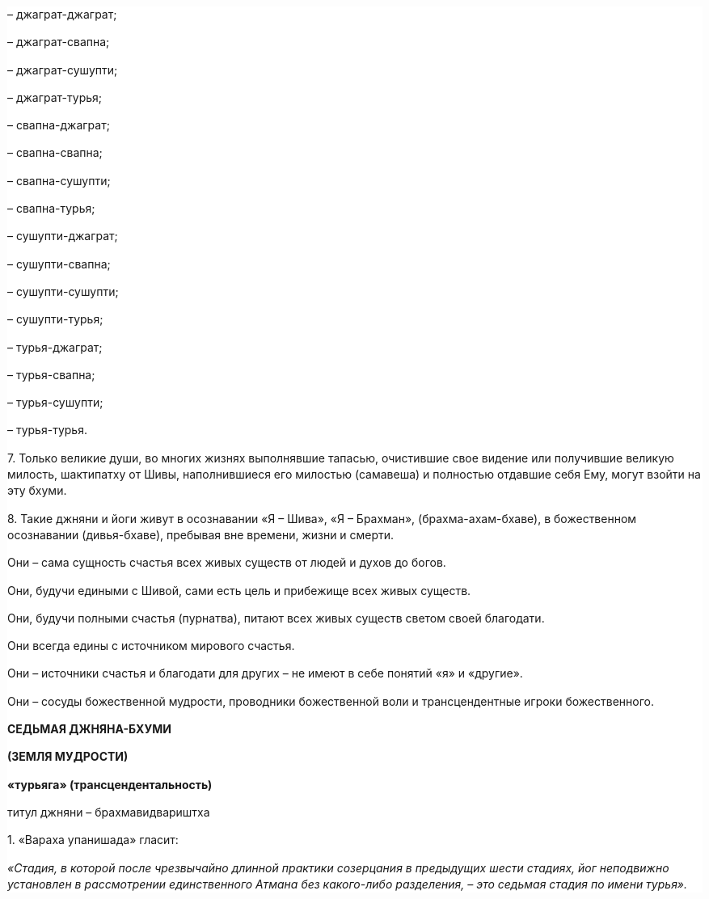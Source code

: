  – джаграт-джаграт;

 – джаграт-свапна;

 – джаграт-сушупти;

 – джаграт-турья;

 – свапна-джаграт;

 – свапна-свапна;

 – свапна-сушупти;

 – свапна-турья;

 – сушупти-джаграт;

 – сушупти-свапна;

 – сушупти-сушупти;

 – сушупти-турья;

 – турья-джаграт;

 – турья-свапна;

 – турья-сушупти;

 – турья-турья.

 7\. Только великие души, во многих жизнях выполнявшие тапасью, очистившие свое видение или получившие великую милость, шактипатху от Шивы, наполнившиеся его милостью (самавеша) и полностью отдавшие себя Ему, могут взойти на эту бхуми.

 8\. Такие джняни и йоги живут в осознавании «Я – Шива», «Я – Брахман», (брахма-ахам-бхаве), в божественном осознавании (дивья-бхаве), пребывая вне времени, жизни и смерти.

 Они – сама сущность счастья всех живых существ от людей и духов до богов.

 Они, будучи едиными с Шивой, сами есть цель и прибежище всех живых существ.

 Они, будучи полными счастья (пурнатва), питают всех живых существ светом своей благодати.

 Они всегда едины с источником мирового счастья.

 Они – источники счастья и благодати для других – не имеют в себе понятий «я» и «другие».

 Они – сосуды божественной мудрости, проводники божественной воли и трансцендентные игроки божественного.

**СЕДЬМАЯ ДЖНЯНА-БХУМИ** 

 **(ЗЕМЛЯ МУДРОСТИ)** 

 **«турьяга» (трансцендентальность)** 

 титул джняни – брахмавидвариштха

 1\. «Вараха упанишада» гласит:

 _«Стадия, в которой после чрезвычайно длинной практики созерцания в предыдущих шести стадиях, йог неподвижно установлен в рассмотрении единственного Атмана без какого-либо разделения, – это седьмая стадия по имени турья»._ 
